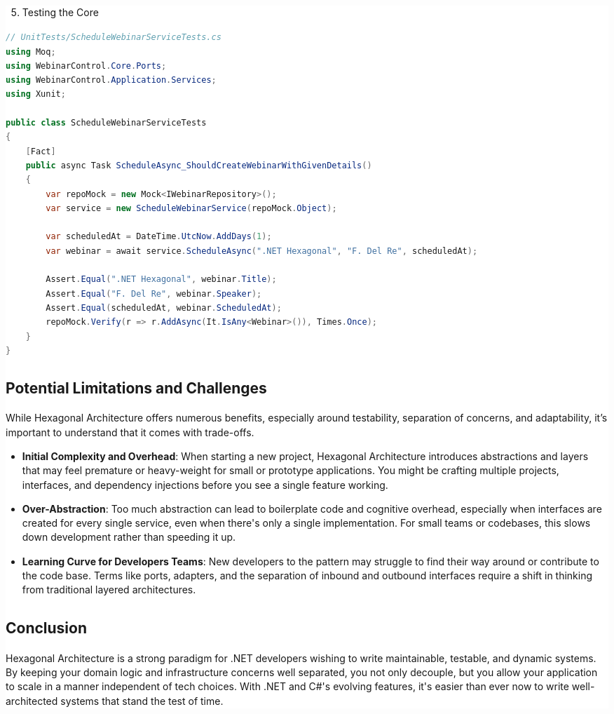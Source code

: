 5. Testing the Core

```csharp
// UnitTests/ScheduleWebinarServiceTests.cs
using Moq;
using WebinarControl.Core.Ports;
using WebinarControl.Application.Services;
using Xunit;

public class ScheduleWebinarServiceTests
{
    [Fact]
    public async Task ScheduleAsync_ShouldCreateWebinarWithGivenDetails()
    {
        var repoMock = new Mock<IWebinarRepository>();
        var service = new ScheduleWebinarService(repoMock.Object);

        var scheduledAt = DateTime.UtcNow.AddDays(1);
        var webinar = await service.ScheduleAsync(".NET Hexagonal", "F. Del Re", scheduledAt);

        Assert.Equal(".NET Hexagonal", webinar.Title);
        Assert.Equal("F. Del Re", webinar.Speaker);
        Assert.Equal(scheduledAt, webinar.ScheduledAt);
        repoMock.Verify(r => r.AddAsync(It.IsAny<Webinar>()), Times.Once);
    }
}
```

## Potential Limitations and Challenges
While Hexagonal Architecture offers numerous benefits, especially around testability, separation of concerns, and adaptability, it’s important to understand that it comes with trade-offs.

- **Initial Complexity and Overhead**:
  When starting a new project, Hexagonal Architecture introduces abstractions and layers that may feel premature or heavy-weight for small or prototype applications.
  You might be crafting multiple projects, interfaces, and dependency injections before you see a single feature working.

- **Over-Abstraction**:
  Too much abstraction can lead to boilerplate code and cognitive overhead, especially when interfaces are created for every single service, even when there's only a single implementation.
  For small teams or codebases, this slows down development rather than speeding it up.

- **Learning Curve for Developers Teams**:
  New developers to the pattern may struggle to find their way around or contribute to the code base.
  Terms like ports, adapters, and the separation of inbound and outbound interfaces require a shift in thinking from traditional layered architectures.

## Conclusion
Hexagonal Architecture is a strong paradigm for .NET developers wishing to write maintainable, testable, and dynamic systems. 
By keeping your domain logic and infrastructure concerns well separated, you not only decouple, but you allow your application to scale in a manner independent of tech choices.
With .NET and C#'s evolving features, it's easier than ever now to write well-architected systems that stand the test of time.
